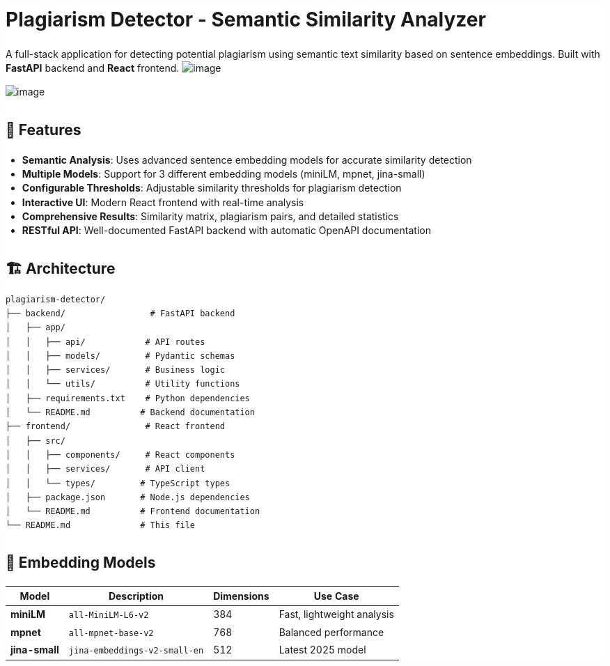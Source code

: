 # Plagiarism Detector - Semantic Similarity Analyzer

A full-stack application for detecting potential plagiarism using semantic text similarity based on sentence embeddings. Built with **FastAPI** backend and **React** frontend.
![image](https://github.com/user-attachments/assets/516761f9-da13-4fd9-9b6d-5d7e778a3cb2)

![image](https://github.com/user-attachments/assets/11f16247-6592-4d27-8bc8-ad894b842b5c)



## 🚀 Features

- **Semantic Analysis**: Uses advanced sentence embedding models for accurate similarity detection
- **Multiple Models**: Support for 3 different embedding models (miniLM, mpnet, jina-small)
- **Configurable Thresholds**: Adjustable similarity thresholds for plagiarism detection
- **Interactive UI**: Modern React frontend with real-time analysis
- **Comprehensive Results**: Similarity matrix, plagiarism pairs, and detailed statistics
- **RESTful API**: Well-documented FastAPI backend with automatic OpenAPI documentation

## 🏗️ Architecture

```
plagiarism-detector/
├── backend/                 # FastAPI backend
│   ├── app/
│   │   ├── api/            # API routes
│   │   ├── models/         # Pydantic schemas
│   │   ├── services/       # Business logic
│   │   └── utils/          # Utility functions
│   ├── requirements.txt    # Python dependencies
│   └── README.md          # Backend documentation
├── frontend/               # React frontend
│   ├── src/
│   │   ├── components/     # React components
│   │   ├── services/       # API client
│   │   └── types/         # TypeScript types
│   ├── package.json       # Node.js dependencies
│   └── README.md          # Frontend documentation
└── README.md              # This file
```

## 🧠 Embedding Models

| Model          | Description                   | Dimensions | Use Case                   |
| -------------- | ----------------------------- | ---------- | -------------------------- |
| **miniLM**     | `all-MiniLM-L6-v2`            | 384        | Fast, lightweight analysis |
| **mpnet**      | `all-mpnet-base-v2`           | 768        | Balanced performance       |
| **jina-small** | `jina-embeddings-v2-small-en` | 512        | Latest 2025 model          |
